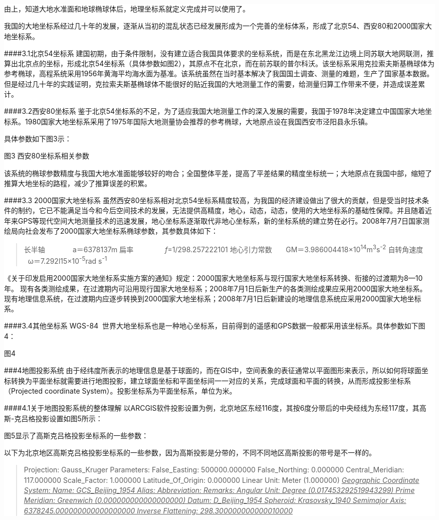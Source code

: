 由上，知道大地水准面和地球椭球体后，地理坐标系就定义完成并可以使用了。

我国的大地坐标系经过几十年的发展，逐渐从当初的混乱状态已经发展形成为一个完善的坐标体系，形成了北京54、西安80和2000国家大地坐标系。

####3.1北京54坐标系
建国初期，由于条件限制，没有建立适合我国具体要求的坐标系统，而是在东北黑龙江边境上同苏联大地网联测，推算出北京点的坐标，形成北京54坐标系（具体参数如图2），其原点不在北京，而在前苏联的普尔科沃。该坐标系采用克拉索夫斯基椭球体为参考椭球，高程系统采用1956年黄海平均海水面为基准。该系统虽然在当时基本解决了我国国土调查、测量的难题，生产了国家基本数据。但是经过几十年的实践证明，克拉索夫斯基椭球体不能很好的贴近我国的大地测量工作的需要，给测量归算工作带来不便，并造成误差累计。

####3.2西安80坐标系
鉴于北京54坐标系的不足，为了适应我国大地测量工作的深入发展的需要，我国于1978年决定建立中国国家大地坐标系。1980国家大地坐标系采用了1975年国际大地测量协会推荐的参考椭球，大地原点设在我国西安市泾阳县永乐镇。

具体参数如下图3示：

图3 西安80坐标系相关参数

该系统的椭球参数精度与我国大地水准面能够较好的吻合；全国整体平差，提高了平差结果的精度坐标统一；大地原点在我国中部，缩短了推算大地坐标的路程，减少了推算误差的积累。

####3.3 2000国家大地坐标系
虽然西安80坐标系相对北京54坐标系精度较高，为我国的经济建设做出了很大的贡献，但是受当时技术条件的制约，它已不能满足当今和今后空间技术的发展，无法提供高精度，地心，动态，动态，使用的大地坐标系的基础性保障。并且随着近年来GPS等现代空间大地测量技术的迅速发展，地心坐标系逐渐取代非地心坐标系，新的坐标系统的建立势在必行。2008年7月7日国家测绘局向社会发布了2000国家大地坐标系椭球参数，其参数具体如下：

>长半轴              a＝6378137m
>扁率                <em>f</em>=1/298.257222101
>地心引力常数       GM＝3.986004418×10<sup>14</sup>m<sup>3</sup>s<sup>-2</sup>
>自转角速度        ω＝7.292l15×10<sup>-5</sup>rad s<sup>-1</sup>

《关于印发启用2000国家大地坐标系实施方案的通知》规定：2000国家大地坐标系与现行国家大地坐标系转换、衔接的过渡期为8—10年。 现有各类测绘成果，在过渡期内可沿用现行国家大地坐标系；2008年7月1日后新生产的各类测绘成果应采用2000国家大地坐标系。 现有地理信息系统，在过渡期内应逐步转换到2000国家大地坐标系；2008年7月1日后新建设的地理信息系统应采用2000国家大地坐标系。

####3.4其他坐标系
WGS-84  世界大地坐标系也是一种地心坐标系，目前得到的遥感和GPS数据一般都采用该坐标系。具体参数如下图4：

图4

###4地图投影系统
由于经纬度所表示的地理信息是基于球面的，而在GIS中，空间表象的表征通常以平面图形来表示，所以如何将球面坐标转换为平面坐标就需要进行地图投影，建立球面坐标和平面坐标间一一对应的关系，完成球面和平面的转换，从而形成投影坐标系（Projected coordinate System）。投影坐标系为平面坐标系，单位为米。

####4.1关于地图投影系统的整体理解
以ARCGIS软件投影设置为例，北京地区东经116度，其按6度分带后的中央经线为东经117度，其高斯-克吕格投影设置如图5所示：

图5显示了高斯克吕格投影坐标系的一些参数：

以下为北京地区高斯克吕格投影坐标系的一些参数，因为高斯投影是分带的，不同不同地区高斯投影的带号是不一样的。

>Projection: Gauss_Kruger
>Parameters:
>False_Easting: 500000.000000
>False_Northing: 0.000000
>Central_Meridian: 117.000000
>Scale_Factor: 1.000000
>Latitude_Of_Origin: 0.000000
>Linear Unit: Meter (1.000000)
><em><span style="text-decoration: underline;">Geographic Coordinate System:
>Name: GCS_Beijing_1954
>Alias:
>Abbreviation:
>Remarks:
>Angular Unit: Degree (0.017453292519943299)
>Prime Meridian: Greenwich (0.000000000000000000)
>Datum: D_Beijing_1954
>Spheroid: Krasovsky_1940
>Semimajor Axis: 6378245.000000000000000000
>Inverse Flattening: 298.300000000000010000</span></em><em></em>
